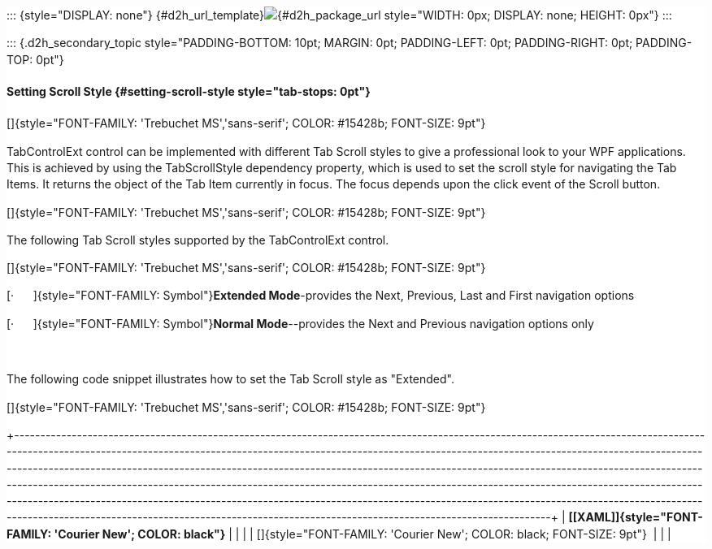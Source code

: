 ::: {style="DISPLAY: none"}
[](ms-xhelp:///?Id=d2h_url_template){#d2h_url_template}![](!package_url!){#d2h_package_url style="WIDTH: 0px; DISPLAY: none; HEIGHT: 0px"}
:::

::: {.d2h_secondary_topic style="PADDING-BOTTOM: 10pt; MARGIN: 0pt; PADDING-LEFT: 0pt; PADDING-RIGHT: 0pt; PADDING-TOP: 0pt"}
#### Setting Scroll Style {#setting-scroll-style style="tab-stops: 0pt"}

[]{style="FONT-FAMILY: 'Trebuchet MS','sans-serif'; COLOR: #15428b; FONT-SIZE: 9pt"} 

TabControlExt control can be implemented with different Tab Scroll styles to give a professional look to your WPF applications. This is achieved by using the TabScrollStyle dependency property, which is used to set the scroll style for navigating the Tab Items. It returns the object of the Tab Item currently in focus. The focus depends upon the click event of the Scroll button.

[]{style="FONT-FAMILY: 'Trebuchet MS','sans-serif'; COLOR: #15428b; FONT-SIZE: 9pt"} 

The following Tab Scroll styles supported by the TabControlExt control.

[]{style="FONT-FAMILY: 'Trebuchet MS','sans-serif'; COLOR: #15428b; FONT-SIZE: 9pt"} 

[·      ]{style="FONT-FAMILY: Symbol"}**Extended Mode**-provides the Next, Previous, Last and First navigation options

[·      ]{style="FONT-FAMILY: Symbol"}**Normal Mode**--provides the Next and Previous navigation options only

 

The following code snippet illustrates how to set the Tab Scroll style as \"Extended\".

[]{style="FONT-FAMILY: 'Trebuchet MS','sans-serif'; COLOR: #15428b; FONT-SIZE: 9pt"} 

+------------------------------------------------------------------------------------------------------------------------------------------------------------------------------------------------------------------------------------------------------------------------------------------------------------------------------------------------------------------------------------------------------------------------------------------------------------------------------------------------------------------------------------------------------------------------------------------------------------------------------------------------------------------------------------------------------------------------------------------------------------------------------------------------+
| **[\[XAML\]]{style="FONT-FAMILY: 'Courier New'; COLOR: black"}**                                                                                                                                                                                                                                                                                                                                                                                                                                                                                                                                                                                                                                                                                                                               |
|                                                                                                                                                                                                                                                                                                                                                                                                                                                                                                                                                                                                                                                                                                                                                                                                |
| []{style="FONT-FAMILY: 'Courier New'; COLOR: black; FONT-SIZE: 9pt"}                                                                                                                                                                                                                                                                                                                                                                                                                                                                                                                                                                                                                                                                                                                           |
|                                                                                                                                                                                                                                                                                                                                                                                                                                                                                                                                                                                                                                                                                                                                                                                                |